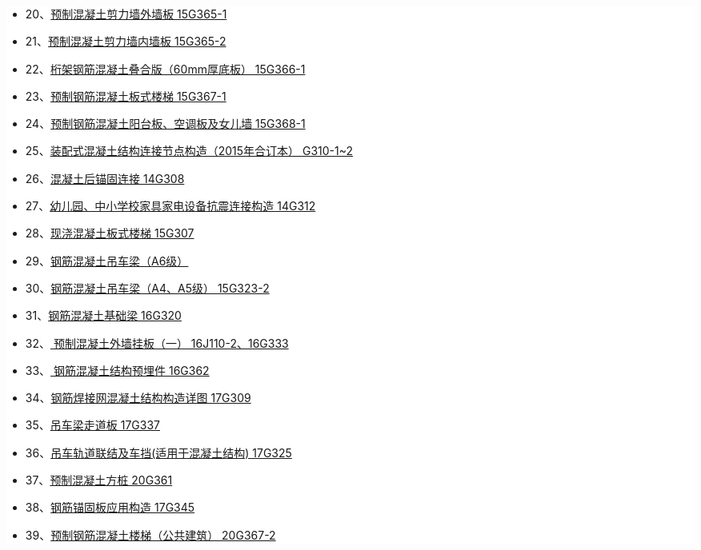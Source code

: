 - 20、[预制混凝土剪力墙外墙板 15G365-1 ](https://92zj.cn/2025/05/19/%E9%A2%84%E5%88%B6%E6%B7%B7%E5%87%9D%E5%9C%9F%E5%89%AA%E5%8A%9B%E5%A2%99%E5%A4%96%E5%A2%99%E6%9D%BF-15G365-1/ ) 

- 21、[预制混凝土剪力墙内墙板 15G365-2 ](https://92zj.cn/2025/05/20/%E9%A2%84%E5%88%B6%E6%B7%B7%E5%87%9D%E5%9C%9F%E5%89%AA%E5%8A%9B%E5%A2%99%E5%86%85%E5%A2%99%E6%9D%BF-15G365-2/ ) 

- 22、[桁架钢筋混凝土叠合版（60mm厚底板） 15G366-1 ](https://92zj.cn/2025/05/20/%E6%A1%81%E6%9E%B6%E9%92%A2%E7%AD%8B%E6%B7%B7%E5%87%9D%E5%9C%9F%E5%8F%A0%E5%90%88%E7%89%88-60mm%E5%8E%9A%E5%BA%95%E6%9D%BF-15G366-1/ ) 

- 23、[预制钢筋混凝土板式楼梯 15G367-1 ](https://92zj.cn/2025/05/20/%E9%A2%84%E5%88%B6%E9%92%A2%E7%AD%8B%E6%B7%B7%E5%87%9D%E5%9C%9F%E6%9D%BF%E5%BC%8F%E6%A5%BC%E6%A2%AF-15G367-1/ ) 

- 24、[预制钢筋混凝土阳台板、空调板及女儿墙 15G368-1 ](https://92zj.cn/2025/05/20/%E9%A2%84%E5%88%B6%E9%92%A2%E7%AD%8B%E6%B7%B7%E5%87%9D%E5%9C%9F%E9%98%B3%E5%8F%B0%E6%9D%BF-%E7%A9%BA%E8%B0%83%E6%9D%BF%E5%8F%8A%E5%A5%B3%E5%84%BF%E5%A2%99-15G368-1/ ) 

- 25、[装配式混凝土结构连接节点构造（2015年合订本） G310-1~2](https://92zj.cn/2025/05/20/%E8%A3%85%E9%85%8D%E5%BC%8F%E6%B7%B7%E5%87%9D%E5%9C%9F%E7%BB%93%E6%9E%84%E8%BF%9E%E6%8E%A5%E8%8A%82%E7%82%B9%E6%9E%84%E9%80%A0-2015%E5%B9%B4%E5%90%88%E8%AE%A2%E6%9C%AC-G310-1~2/) 

- 26、[混凝土后锚固连接 14G308](https://92zj.cn/2025/05/20/%E6%B7%B7%E5%87%9D%E5%9C%9F%E5%90%8E%E9%94%9A%E5%9B%BA%E8%BF%9E%E6%8E%A5-14G308/) 

- 27、[幼儿园、中小学校家具家电设备抗震连接构造 14G312](https://92zj.cn/2025/05/20/%E5%B9%BC%E5%84%BF%E5%9B%AD-%E4%B8%AD%E5%B0%8F%E5%AD%A6%E6%A0%A1%E5%AE%B6%E5%85%B7%E5%AE%B6%E7%94%B5%E8%AE%BE%E5%A4%87%E6%8A%97%E9%9C%87%E8%BF%9E%E6%8E%A5%E6%9E%84%E9%80%A0-14G312/) 

- 28、[现浇混凝土板式楼梯 15G307](https://92zj.cn/2025/05/20/%E7%8E%B0%E6%B5%87%E6%B7%B7%E5%87%9D%E5%9C%9F%E6%9D%BF%E5%BC%8F%E6%A5%BC%E6%A2%AF-15G307/) 

- 29、[钢筋混凝土吊车梁（A6级）](https://92zj.cn/2025/05/20/%E9%92%A2%E7%AD%8B%E6%B7%B7%E5%87%9D%E5%9C%9F%E5%90%8A%E8%BD%A6%E6%A2%81-A6%E7%BA%A7-15G323-1/) 

- 30、[钢筋混凝土吊车梁（A4、A5级） 15G323-2](https://92zj.cn/2025/05/20/%E9%92%A2%E7%AD%8B%E6%B7%B7%E5%87%9D%E5%9C%9F%E5%90%8A%E8%BD%A6%E6%A2%81-A4-A5%E7%BA%A7-15G323-2/) 

- 31、[钢筋混凝土基础梁 16G320](https://92zj.cn/2025/05/20/%E9%92%A2%E7%AD%8B%E6%B7%B7%E5%87%9D%E5%9C%9F%E5%9F%BA%E7%A1%80%E6%A2%81-16G320/) 

- 32、[ 预制混凝土外墙挂板（一） 16J110-2、16G333](https://92zj.cn/2025/04/25/%E9%A2%84%E5%88%B6%E6%B7%B7%E5%87%9D%E5%9C%9F%E5%A4%96%E5%A2%99%E6%8C%82%E6%9D%BF-%E4%B8%80-16J110-2-16G333/)

- 33、[ 钢筋混凝土结构预埋件 16G362](https://92zj.cn/2025/05/21/%E9%92%A2%E7%AD%8B%E6%B7%B7%E5%87%9D%E5%9C%9F%E7%BB%93%E6%9E%84%E9%A2%84%E5%9F%8B%E4%BB%B6-16G362/)

- 34、[钢筋焊接网混凝土结构构造详图 17G309](https://92zj.cn/2025/05/21/%E9%92%A2%E7%AD%8B%E7%84%8A%E6%8E%A5%E7%BD%91%E6%B7%B7%E5%87%9D%E5%9C%9F%E7%BB%93%E6%9E%84%E6%9E%84%E9%80%A0%E8%AF%A6%E5%9B%BE-17G309/)

- 35、[吊车梁走道板 17G337](https://92zj.cn/2025/05/21/%E5%90%8A%E8%BD%A6%E6%A2%81%E8%B5%B0%E9%81%93%E6%9D%BF-17G337/)  

- 36、[吊车轨道联结及车挡(适用于混凝土结构) 17G325](https://92zj.cn/2025/05/21/%E5%90%8A%E8%BD%A6%E8%BD%A8%E9%81%93%E8%81%94%E7%BB%93%E5%8F%8A%E8%BD%A6%E6%8C%A1(%E9%80%82%E7%94%A8%E4%BA%8E%E6%B7%B7%E5%87%9D%E5%9C%9F%E7%BB%93%E6%9E%84)-17G325/)

- 37、[预制混凝土方桩 20G361](https://92zj.cn/2025/05/21/%E9%A2%84%E5%88%B6%E6%B7%B7%E5%87%9D%E5%9C%9F%E6%96%B9%E6%A1%A9-20G361/)

- 38、[钢筋锚固板应用构造 17G345](https://92zj.cn/2025/05/21/%E9%92%A2%E7%AD%8B%E9%94%9A%E5%9B%BA%E6%9D%BF%E5%BA%94%E7%94%A8%E6%9E%84%E9%80%A0-17G345/)

- 39、[预制钢筋混凝土楼梯（公共建筑） 20G367-2](https://92zj.cn/2025/05/21/%E9%A2%84%E5%88%B6%E9%92%A2%E7%AD%8B%E6%B7%B7%E5%87%9D%E5%9C%9F%E6%A5%BC%E6%A2%AF-%E5%85%AC%E5%85%B1%E5%BB%BA%E7%AD%91-20G367-2/)

